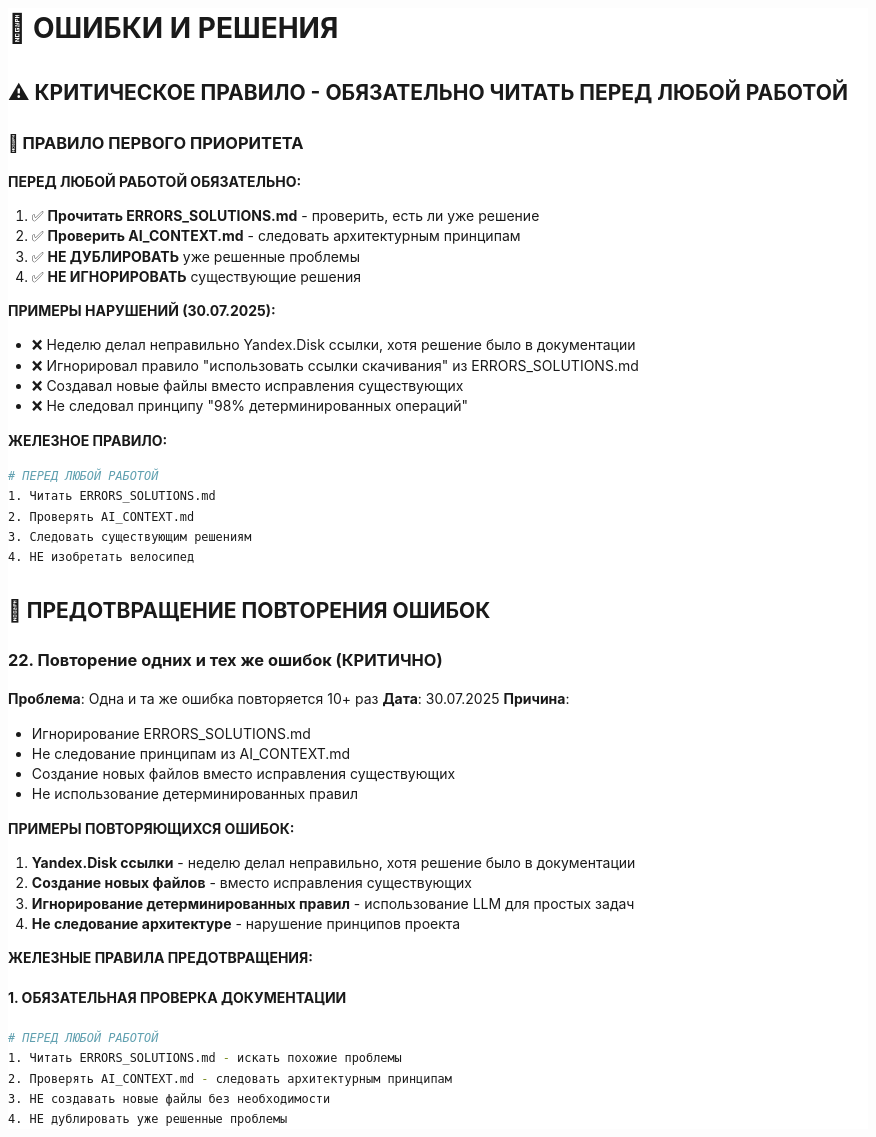 # 🚨 ОШИБКИ И РЕШЕНИЯ

## ⚠️ КРИТИЧЕСКОЕ ПРАВИЛО - ОБЯЗАТЕЛЬНО ЧИТАТЬ ПЕРЕД ЛЮБОЙ РАБОТОЙ

### 🚨 ПРАВИЛО ПЕРВОГО ПРИОРИТЕТА
**ПЕРЕД ЛЮБОЙ РАБОТОЙ ОБЯЗАТЕЛЬНО:**
1. ✅ **Прочитать ERRORS_SOLUTIONS.md** - проверить, есть ли уже решение
2. ✅ **Проверить AI_CONTEXT.md** - следовать архитектурным принципам  
3. ✅ **НЕ ДУБЛИРОВАТЬ** уже решенные проблемы
4. ✅ **НЕ ИГНОРИРОВАТЬ** существующие решения

**ПРИМЕРЫ НАРУШЕНИЙ (30.07.2025):**
- ❌ Неделю делал неправильно Yandex.Disk ссылки, хотя решение было в документации
- ❌ Игнорировал правило "использовать ссылки скачивания" из ERRORS_SOLUTIONS.md
- ❌ Создавал новые файлы вместо исправления существующих
- ❌ Не следовал принципу "98% детерминированных операций"

**ЖЕЛЕЗНОЕ ПРАВИЛО:**
```bash
# ПЕРЕД ЛЮБОЙ РАБОТОЙ
1. Читать ERRORS_SOLUTIONS.md
2. Проверять AI_CONTEXT.md  
3. Следовать существующим решениям
4. НЕ изобретать велосипед
```

## 🚨 ПРЕДОТВРАЩЕНИЕ ПОВТОРЕНИЯ ОШИБОК

### 22. Повторение одних и тех же ошибок (КРИТИЧНО)
**Проблема**: Одна и та же ошибка повторяется 10+ раз
**Дата**: 30.07.2025
**Причина**: 
- Игнорирование ERRORS_SOLUTIONS.md
- Не следование принципам из AI_CONTEXT.md
- Создание новых файлов вместо исправления существующих
- Не использование детерминированных правил

**ПРИМЕРЫ ПОВТОРЯЮЩИХСЯ ОШИБОК:**
1. **Yandex.Disk ссылки** - неделю делал неправильно, хотя решение было в документации
2. **Создание новых файлов** - вместо исправления существующих
3. **Игнорирование детерминированных правил** - использование LLM для простых задач
4. **Не следование архитектуре** - нарушение принципов проекта

**ЖЕЛЕЗНЫЕ ПРАВИЛА ПРЕДОТВРАЩЕНИЯ:**

#### 1. ОБЯЗАТЕЛЬНАЯ ПРОВЕРКА ДОКУМЕНТАЦИИ
```bash
# ПЕРЕД ЛЮБОЙ РАБОТОЙ
1. Читать ERRORS_SOLUTIONS.md - искать похожие проблемы
2. Проверять AI_CONTEXT.md - следовать архитектурным принципам
3. НЕ создавать новые файлы без необходимости
4. НЕ дублировать уже решенные проблемы
```
